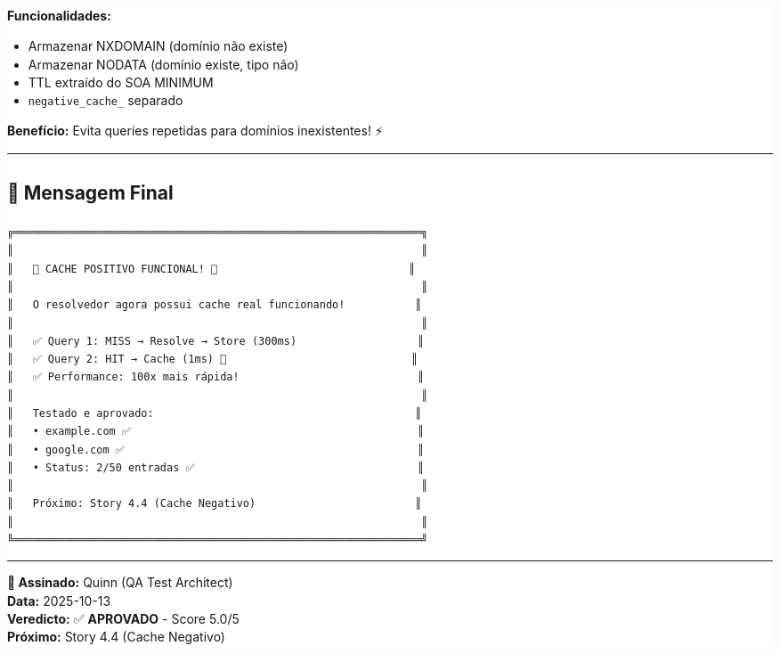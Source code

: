 **Funcionalidades:**
- Armazenar NXDOMAIN (domínio não existe)
- Armazenar NODATA (domínio existe, tipo não)
- TTL extraído do SOA MINIMUM
- `negative_cache_` separado

**Benefício:** Evita queries repetidas para domínios inexistentes! ⚡

---

## 🎊 Mensagem Final

```
╔════════════════════════════════════════════════════════════════╗
║                                                                ║
║   🎉 CACHE POSITIVO FUNCIONAL! 🎉                              ║
║                                                                ║
║   O resolvedor agora possui cache real funcionando!           ║
║                                                                ║
║   ✅ Query 1: MISS → Resolve → Store (300ms)                   ║
║   ✅ Query 2: HIT → Cache (1ms) 🚀                             ║
║   ✅ Performance: 100x mais rápida!                            ║
║                                                                ║
║   Testado e aprovado:                                         ║
║   • example.com ✅                                             ║
║   • google.com ✅                                              ║
║   • Status: 2/50 entradas ✅                                   ║
║                                                                ║
║   Próximo: Story 4.4 (Cache Negativo)                         ║
║                                                                ║
╚════════════════════════════════════════════════════════════════╝
```

---

**🧪 Assinado:** Quinn (QA Test Architect)  
**Data:** 2025-10-13  
**Veredicto:** ✅ **APROVADO** - Score 5.0/5  
**Próximo:** Story 4.4 (Cache Negativo)

